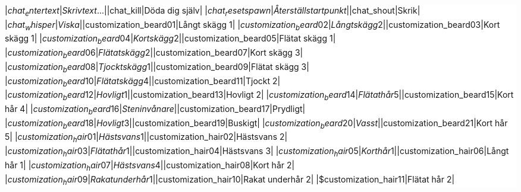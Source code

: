 |$chat_entertext|Skriv text...|
|$chat_kill|Döda dig själv|
|$chat_resetspawn|Återställ startpunkt|
|$chat_shout|Skrik|
|$chat_whisper|Viska|
|$customization_beard01|Långt skägg 1|
|$customization_beard02|Långt skägg 2|
|$customization_beard03|Kort skägg 1|
|$customization_beard04|Kort skägg 2|
|$customization_beard05|Flätat skägg 1|
|$customization_beard06|Flätat skägg 2|
|$customization_beard07|Kort skägg 3|
|$customization_beard08|Tjockt skägg 1|
|$customization_beard09|Flätat skägg 3|
|$customization_beard10|Flätat skägg 4|
|$customization_beard11|Tjockt 2|
|$customization_beard12|Hovligt 1|
|$customization_beard13|Hovligt 2|
|$customization_beard14|Flätat hår 5|
|$customization_beard15|Kort hår 4|
|$customization_beard16|Steninvånare|
|$customization_beard17|Prydligt|
|$customization_beard18|Hovligt 3|
|$customization_beard19|Buskigt|
|$customization_beard20|Vasst|
|$customization_beard21|Kort hår 5|
|$customization_hair01|Hästsvans 1|
|$customization_hair02|Hästsvans 2|
|$customization_hair03|Flätat hår 1|
|$customization_hair04|Hästsvans 3|
|$customization_hair05|Kort hår 1|
|$customization_hair06|Långt hår 1|
|$customization_hair07|Hästsvans 4|
|$customization_hair08|Kort hår 2|
|$customization_hair09|Rakat underhår 1|
|$customization_hair10|Rakat underhår 2|
|$customization_hair11|Flätat hår 2|